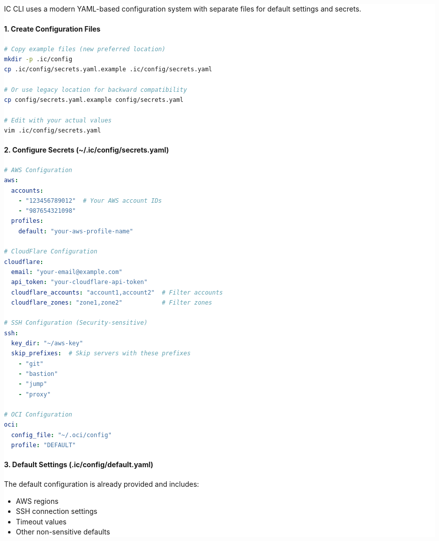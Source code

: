 IC CLI uses a modern YAML-based configuration system with separate files for default settings and secrets.

#### 1. Create Configuration Files

```bash
# Copy example files (new preferred location)
mkdir -p .ic/config
cp .ic/config/secrets.yaml.example .ic/config/secrets.yaml

# Or use legacy location for backward compatibility
cp config/secrets.yaml.example config/secrets.yaml

# Edit with your actual values
vim .ic/config/secrets.yaml
```

#### 2. Configure Secrets (~/.ic/config/secrets.yaml)

```yaml
# AWS Configuration
aws:
  accounts:
    - "123456789012"  # Your AWS account IDs
    - "987654321098"
  profiles:
    default: "your-aws-profile-name"

# CloudFlare Configuration  
cloudflare:
  email: "your-email@example.com"
  api_token: "your-cloudflare-api-token"
  cloudflare_accounts: "account1,account2"  # Filter accounts
  cloudflare_zones: "zone1,zone2"           # Filter zones

# SSH Configuration (Security-sensitive)
ssh:
  key_dir: "~/aws-key"
  skip_prefixes:  # Skip servers with these prefixes
    - "git"
    - "bastion"
    - "jump"
    - "proxy"

# OCI Configuration
oci:
  config_file: "~/.oci/config"
  profile: "DEFAULT"
```

#### 3. Default Settings (.ic/config/default.yaml)

The default configuration is already provided and includes:
- AWS regions
- SSH connection settings
- Timeout values
- Other non-sensitive defaults
